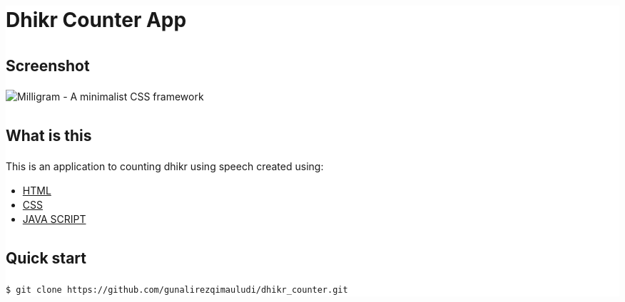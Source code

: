 # Dhikr Counter App

## Screenshot
<img width="100%" src="https://s23.postimg.org/5rky4f5ob/ezgif_com_crop.gif" alt="Milligram - A minimalist CSS framework">

## What is this
This is an application to counting dhikr using speech
created using:
- [HTML](#quick-start)
- [CSS](#quick-start)
- [JAVA SCRIPT](#quick-start)

## Quick start
```sh
$ git clone https://github.com/gunalirezqimauludi/dhikr_counter.git
```
